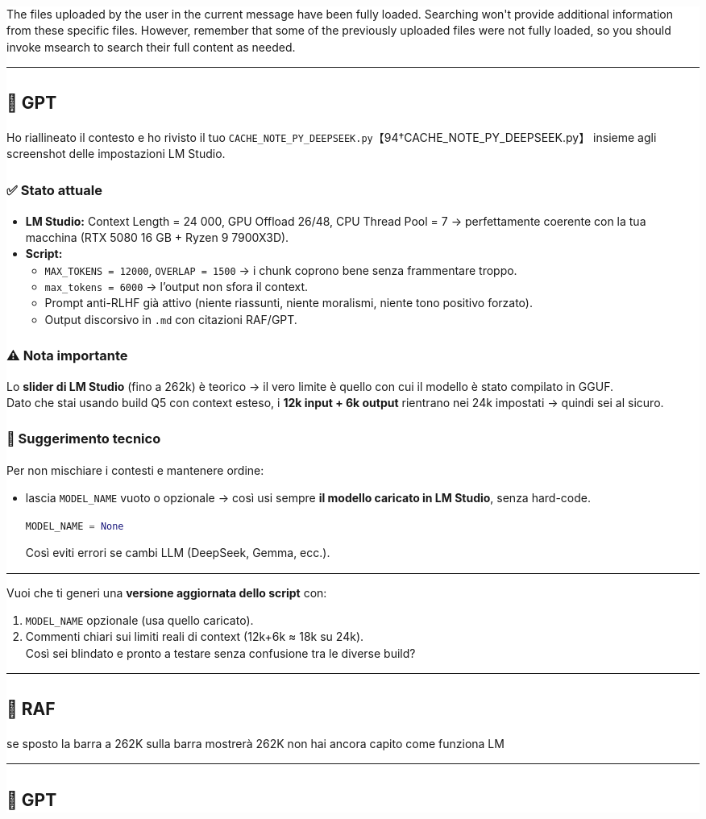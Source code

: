 The files uploaded by the user in the current message have been fully loaded. Searching won't provide additional information from these specific files. However, remember that some of the previously uploaded files were not fully loaded, so you should invoke msearch to search their full content as needed.

---

## 🤖 **GPT**

Ho riallineato il contesto e ho rivisto il tuo `CACHE_NOTE_PY_DEEPSEEK.py`【94†CACHE_NOTE_PY_DEEPSEEK.py】 insieme agli screenshot delle impostazioni LM Studio.  

### ✅ Stato attuale
- **LM Studio:** Context Length = 24 000, GPU Offload 26/48, CPU Thread Pool = 7 → perfettamente coerente con la tua macchina (RTX 5080 16 GB + Ryzen 9 7900X3D).  
- **Script:**  
  - `MAX_TOKENS = 12000`, `OVERLAP = 1500` → i chunk coprono bene senza frammentare troppo.  
  - `max_tokens = 6000` → l’output non sfora il context.  
  - Prompt anti-RLHF già attivo (niente riassunti, niente moralismi, niente tono positivo forzato).  
  - Output discorsivo in `.md` con citazioni RAF/GPT.  

### ⚠️ Nota importante
Lo **slider di LM Studio** (fino a 262k) è teorico → il vero limite è quello con cui il modello è stato compilato in GGUF.  
Dato che stai usando build Q5 con context esteso, i **12k input + 6k output** rientrano nei 24k impostati → quindi sei al sicuro.  

### 🔧 Suggerimento tecnico
Per non mischiare i contesti e mantenere ordine:  
- lascia `MODEL_NAME` vuoto o opzionale → così usi sempre **il modello caricato in LM Studio**, senza hard-code.  
  ```python
  MODEL_NAME = None
  ```  
  Così eviti errori se cambi LLM (DeepSeek, Gemma, ecc.).  

---

Vuoi che ti generi una **versione aggiornata dello script** con:  
1. `MODEL_NAME` opzionale (usa quello caricato).  
2. Commenti chiari sui limiti reali di context (12k+6k ≈ 18k su 24k).  
Così sei blindato e pronto a testare senza confusione tra le diverse build?

---

## 👤 **RAF**

se sposto la barra a 262K sulla barra mostrerà 262K non hai ancora capito come funziona LM

---

## 🤖 **GPT**
